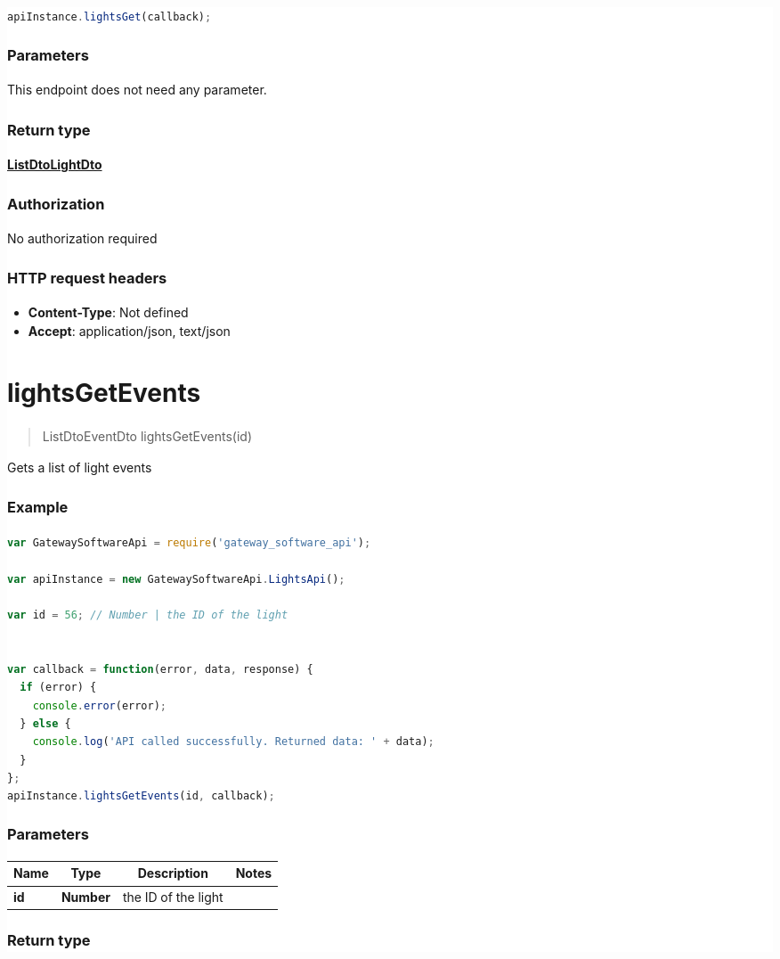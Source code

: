 ```javascript
apiInstance.lightsGet(callback);
```

### Parameters
This endpoint does not need any parameter.

### Return type

[**ListDtoLightDto**](ListDtoLightDto.md)

### Authorization

No authorization required

### HTTP request headers

 - **Content-Type**: Not defined
 - **Accept**: application/json, text/json

<a name="lightsGetEvents"></a>
# **lightsGetEvents**
> ListDtoEventDto lightsGetEvents(id)

Gets a list of light events

### Example
```javascript
var GatewaySoftwareApi = require('gateway_software_api');

var apiInstance = new GatewaySoftwareApi.LightsApi();

var id = 56; // Number | the ID of the light


var callback = function(error, data, response) {
  if (error) {
    console.error(error);
  } else {
    console.log('API called successfully. Returned data: ' + data);
  }
};
apiInstance.lightsGetEvents(id, callback);
```

### Parameters

Name | Type | Description  | Notes
------------- | ------------- | ------------- | -------------
 **id** | **Number**| the ID of the light | 

### Return type
